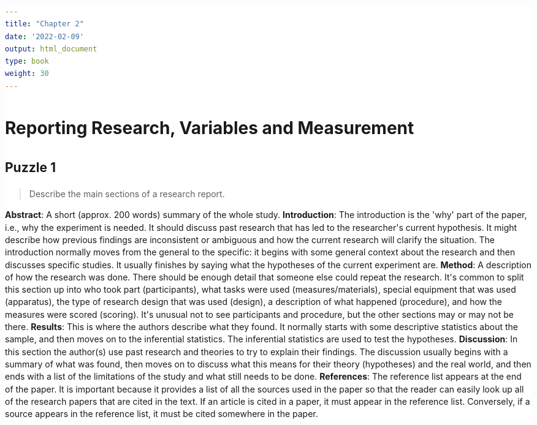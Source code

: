 ```yaml
---
title: "Chapter 2"
date: '2022-02-09'
output: html_document
type: book
weight: 30
---
```

<script src="/rmarkdown-libs/kePrint/kePrint.js"></script>
<link href="/rmarkdown-libs/lightable/lightable.css" rel="stylesheet" />
<script src="/rmarkdown-libs/kePrint/kePrint.js"></script>
<link href="/rmarkdown-libs/lightable/lightable.css" rel="stylesheet" />
<script src="/rmarkdown-libs/kePrint/kePrint.js"></script>
<link href="/rmarkdown-libs/lightable/lightable.css" rel="stylesheet" />
<script src="/rmarkdown-libs/kePrint/kePrint.js"></script>
<link href="/rmarkdown-libs/lightable/lightable.css" rel="stylesheet" />
<script src="/rmarkdown-libs/kePrint/kePrint.js"></script>
<link href="/rmarkdown-libs/lightable/lightable.css" rel="stylesheet" />



# Reporting Research, Variables and Measurement
## Puzzle 1

> Describe the main sections of a research report.

**Abstract**: A short (approx. 200 words) summary of the whole study. 
**Introduction**: The introduction is the 'why' part of the paper, i.e., why the experiment is needed. It should discuss past research that has led to the researcher's current hypothesis. It might describe how previous findings are inconsistent or ambiguous and how the current research will clarify the situation. The introduction normally moves from the general to the specific: it begins with some general context about the research and then discusses specific studies. It usually finishes by saying what the hypotheses of the current experiment are.
**Method**: A description of how the research was done. There should be enough detail that someone else could repeat the research. It's common to split this section up into who took part (participants), what tasks were used (measures/materials), special equipment that was used (apparatus), the type of research design that was used (design), a description of what happened (procedure), and how the measures were scored (scoring). It's unusual not to see participants and procedure, but the other sections may or may not be there.
**Results**: This is where the authors describe what they found. It normally starts with some descriptive statistics about the sample, and then moves on to the inferential statistics. The inferential statistics are used to test the hypotheses. 
**Discussion**: In this section the author(s) use past research and theories to try to explain their findings. The discussion usually begins with a summary of what was found, then moves on to discuss what this means for their theory (hypotheses) and the real world, and then ends with a list of the limitations of the study and what still needs to be done. 
**References**: The reference list appears at the end of the paper. It is important because it provides a list of all the sources used in the paper so that the reader can easily look up all of the research papers that are cited in the text. If an article is cited in a paper, it must appear in the reference list. Conversely, if a source appears in the reference list, it must be cited somewhere in the paper.

